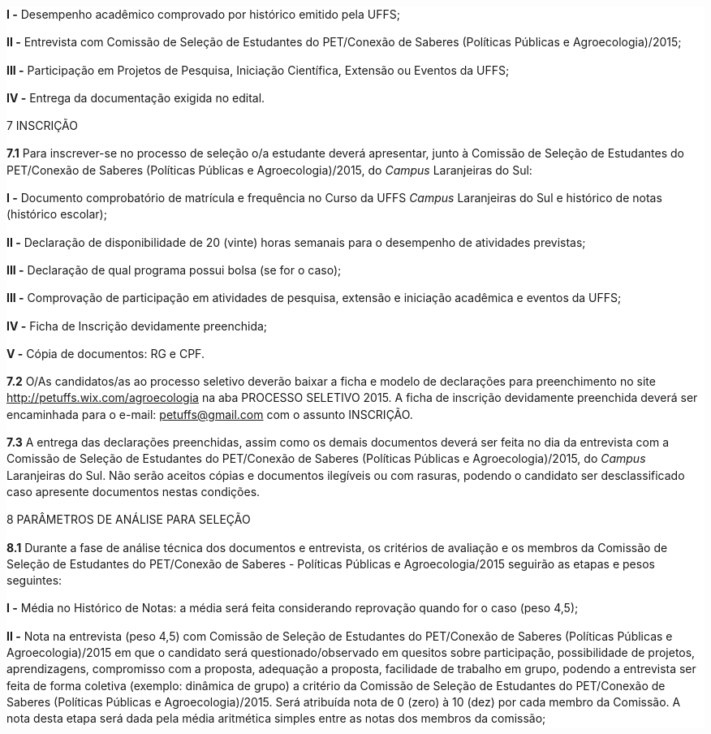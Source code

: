  **I -** Desempenho acadêmico comprovado por histórico emitido pela UFFS;

 **II -** Entrevista com Comissão de Seleção de Estudantes do PET/Conexão de Saberes (Políticas Públicas e Agroecologia)/2015;

 **III -** Participação em Projetos de Pesquisa, Iniciação Científica, Extensão ou Eventos da UFFS;

 **IV -** Entrega da documentação exigida no edital.

 7 INSCRIÇÃO

 **7.1** Para inscrever-se no processo de seleção o/a estudante deverá apresentar, junto à Comissão de Seleção de Estudantes do PET/Conexão de Saberes (Políticas Públicas e Agroecologia)/2015, do *Campus* Laranjeiras do Sul:

 **I -** Documento comprobatório de matrícula e frequência no Curso da UFFS *Campus* Laranjeiras do Sul e histórico de notas (histórico escolar);

 **II -** Declaração de disponibilidade de 20 (vinte) horas semanais para o desempenho de atividades previstas;

 **III -** Declaração de qual programa possui bolsa (se for o caso);

 **III -** Comprovação de participação em atividades de pesquisa, extensão e iniciação acadêmica e eventos da UFFS;

 **IV -** Ficha de Inscrição devidamente preenchida;

 **V -** Cópia de documentos: RG e CPF.

 **7.2** O/As candidatos/as ao processo seletivo deverão baixar a ficha e modelo de declarações para preenchimento no site http://petuffs.wix.com/agroecologia na aba PROCESSO SELETIVO 2015. A ficha de inscrição devidamente preenchida deverá ser encaminhada para o e-mail: [petuffs@gmail.com](mailto:petuffs@gmail.com) com o assunto INSCRIÇÃO.

 **7.3** A entrega das declarações preenchidas, assim como os demais documentos deverá ser feita no dia da entrevista com a Comissão de Seleção de Estudantes do PET/Conexão de Saberes (Políticas Públicas e Agroecologia)/2015, do *Campus* Laranjeiras do Sul. Não serão aceitos cópias e documentos ilegíveis ou com rasuras, podendo o candidato ser desclassificado caso apresente documentos nestas condições.

 8 PARÂMETROS DE ANÁLISE PARA SELEÇÃO

 **8.1** Durante a fase de análise técnica dos documentos e entrevista, os critérios de avaliação e os membros da Comissão de Seleção de Estudantes do PET/Conexão de Saberes - Políticas Públicas e Agroecologia/2015 seguirão as etapas e pesos seguintes:

 **I -** Média no Histórico de Notas: a média será feita considerando reprovação quando for o caso (peso 4,5);

 **II -** Nota na entrevista (peso 4,5) com Comissão de Seleção de Estudantes do PET/Conexão de Saberes (Políticas Públicas e Agroecologia)/2015 em que o candidato será questionado/observado em quesitos sobre participação, possibilidade de projetos, aprendizagens, compromisso com a proposta, adequação a proposta, facilidade de trabalho em grupo, podendo a entrevista ser feita de forma coletiva (exemplo: dinâmica de grupo) a critério da Comissão de Seleção de Estudantes do PET/Conexão de Saberes (Políticas Públicas e Agroecologia)/2015. Será atribuída nota de 0 (zero) à 10 (dez) por cada membro da Comissão. A nota desta etapa será dada pela média aritmética simples entre as notas dos membros da comissão;

